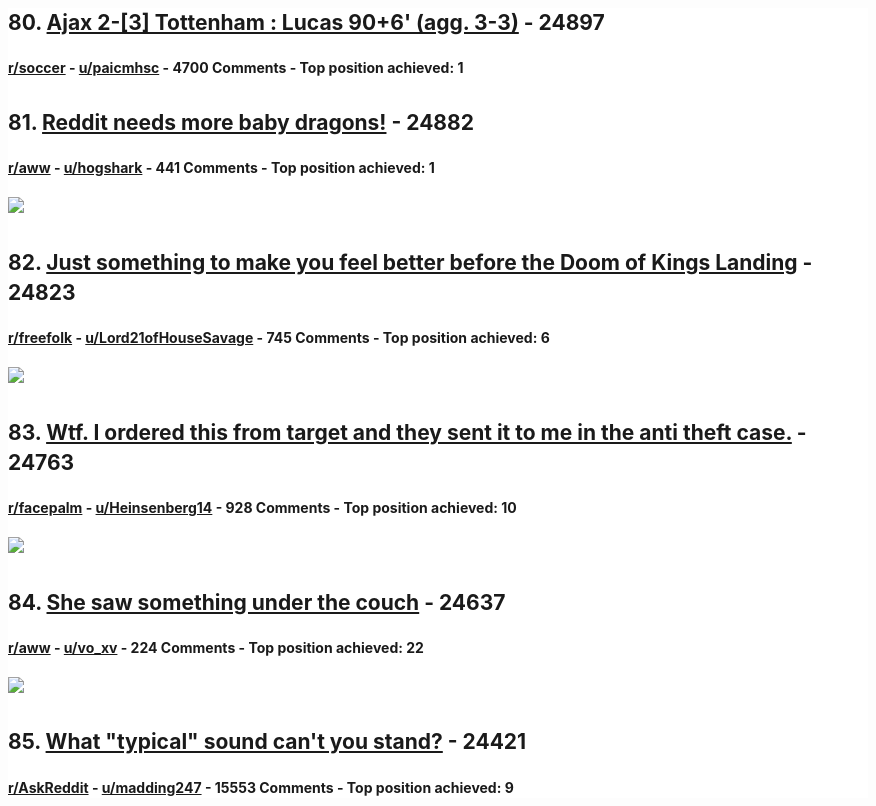 ## 80. [Ajax 2-[3] Tottenham : Lucas 90+6' (agg. 3-3)](http://reddit.com/r/soccer/comments/bmap3n/ajax_23_tottenham_lucas_906_agg_33/) - 24897
#### [r/soccer](http://reddit.com/r/soccer) - [u/paicmhsc](http://reddit.com/u/paicmhsc) - 4700 Comments - Top position achieved: 1

## 81. [Reddit needs more baby dragons!](http://reddit.com/r/aww/comments/bm3vxr/reddit_needs_more_baby_dragons/) - 24882
#### [r/aww](http://reddit.com/r/aww) - [u/hogshark](http://reddit.com/u/hogshark) - 441 Comments - Top position achieved: 1

<a href="https://i.redd.it/rtxncd3czyw21.jpg"><img src="https://b.thumbs.redditmedia.com/PX3iQArlVNwewJExpBJlNZm8TdgTng9J6HPT9hb47-E.jpg"></img></a>

## 82. [Just something to make you feel better before the Doom of Kings Landing](http://reddit.com/r/freefolk/comments/bm1ue3/just_something_to_make_you_feel_better_before_the/) - 24823
#### [r/freefolk](http://reddit.com/r/freefolk) - [u/Lord21ofHouseSavage](http://reddit.com/u/Lord21ofHouseSavage) - 745 Comments - Top position achieved: 6

<a href="https://i.redd.it/hp6994tnlxw21.jpg"><img src="https://b.thumbs.redditmedia.com/nQdQxjwgBJVL8VZjKcZBNxUObELrjYj0iPDEshtwJRc.jpg"></img></a>

## 83. [Wtf. I ordered this from target and they sent it to me in the anti theft case.](http://reddit.com/r/facepalm/comments/bmb05r/wtf_i_ordered_this_from_target_and_they_sent_it/) - 24763
#### [r/facepalm](http://reddit.com/r/facepalm) - [u/Heinsenberg14](http://reddit.com/u/Heinsenberg14) - 928 Comments - Top position achieved: 10

<a href="https://i.redd.it/9errqmiz02x21.jpg"><img src="https://b.thumbs.redditmedia.com/J2yIOQTwRNiHB64bXbZSUb6rZQ7vkGthuZIMc1_NDXI.jpg"></img></a>

## 84. [She saw something under the couch](http://reddit.com/r/aww/comments/blz1yw/she_saw_something_under_the_couch/) - 24637
#### [r/aww](http://reddit.com/r/aww) - [u/vo_xv](http://reddit.com/u/vo_xv) - 224 Comments - Top position achieved: 22

<a href="https://i.redd.it/wj89zij62ww21.jpg"><img src="https://b.thumbs.redditmedia.com/dIda3eKQcBxJDuvY9GZlDfRZnWSCVziTFtYuTELkkIY.jpg"></img></a>

## 85. [What "typical" sound can't you stand?](http://reddit.com/r/AskReddit/comments/blzj3m/what_typical_sound_cant_you_stand/) - 24421
#### [r/AskReddit](http://reddit.com/r/AskReddit) - [u/madding247](http://reddit.com/u/madding247) - 15553 Comments - Top position achieved: 9
